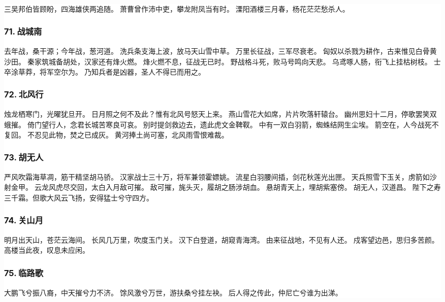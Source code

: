 三吴邦伯皆顾盼，四海雄侠两追随。
萧曹曾作沛中吏，攀龙附凤当有时。
溧阳酒楼三月春，杨花茫茫愁杀人。

### 71. 战城南
去年战，桑干源；今年战，葱河道。
洗兵条支海上波，放马天山雪中草。
万里长征战，三军尽衰老。
匈奴以杀戮为耕作，古来惟见白骨黄沙田。
秦家筑城备胡处，汉家还有烽火燃。
烽火燃不息，征战无已时。
野战格斗死，败马号鸣向天悲。
乌鸢啄人肠，衔飞上挂枯树枝。
士卒涂草莽，将军空尔为。
乃知兵者是凶器，圣人不得已而用之。

### 72. 北风行
烛龙栖寒门，光曜犹旦开。
日月照之何不及此？惟有北风号怒天上来。
燕山雪花大如席，片片吹落轩辕台。
幽州思妇十二月，停歌罢笑双蛾摧。
倚门望行人，念君长城苦寒良可哀。
别时提剑救边去，遗此虎文金鞞靫。
中有一双白羽箭，蜘蛛结网生尘埃。
箭空在，人今战死不复回。
不忍见此物，焚之已成灰。
黄河捧土尚可塞，北风雨雪恨难裁。

### 73. 胡无人
严风吹霜海草凋，筋干精坚胡马骄。
汉家战士三十万，将军兼领霍嫖姚。
流星白羽腰间插，剑花秋莲光出匣。
天兵照雪下玉关，虏箭如沙射金甲。
云龙风虎尽交回，太白入月敌可摧。
敌可摧，旄头灭，履胡之肠涉胡血。
悬胡青天上，埋胡紫塞傍。
胡无人，汉道昌。
陛下之寿三千霜。但歌大风云飞扬，安得猛士兮守四方。

### 74. 关山月
明月出天山，苍茫云海间。
长风几万里，吹度玉门关。
汉下白登道，胡窥青海湾。
由来征战地，不见有人还。
戍客望边邑，思归多苦颜。
高楼当此夜，叹息未应闲。

### 75. 临路歌
大鹏飞兮振八裔，中天摧兮力不济。
馀风激兮万世，游扶桑兮挂左袂。
后人得之传此，仲尼亡兮谁为出涕。
